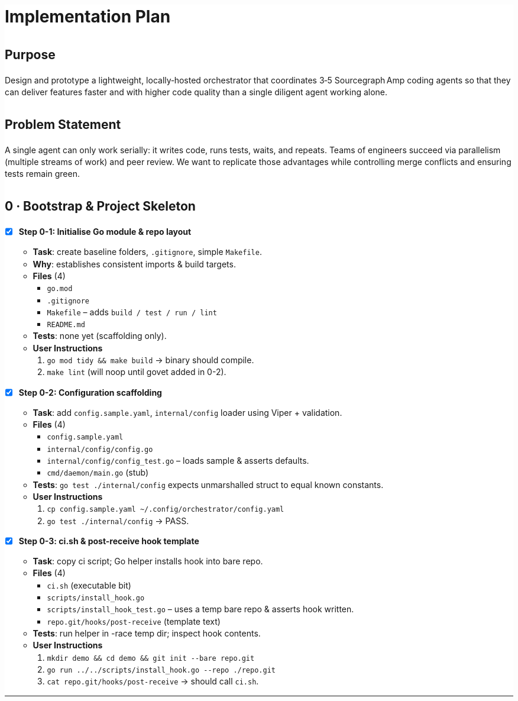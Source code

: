 # Implementation Plan

## Purpose

Design and prototype a lightweight, locally‑hosted orchestrator that coordinates 3‑5 Sourcegraph Amp coding agents so that they can deliver features faster and with higher code quality than a single diligent agent working alone.

## Problem Statement

A single agent can only work serially: it writes code, runs tests, waits, and repeats. Teams of engineers succeed via parallelism (multiple streams of work) and peer review. We want to replicate those advantages while controlling merge conflicts and ensuring tests remain green.

## 0 · Bootstrap & Project Skeleton

- [x] **Step 0-1: Initialise Go module & repo layout**

  - **Task**: create baseline folders, `.gitignore`, simple `Makefile`.
  - **Why**: establishes consistent imports & build targets.
  - **Files** (4)
    - `go.mod`
    - `.gitignore`
    - `Makefile` – adds `build / test / run / lint`
    - `README.md`
  - **Tests**: none yet (scaffolding only).
  - **User Instructions**
    1. `go mod tidy && make build` → binary should compile.
    2. `make lint` (will noop until govet added in 0-2).

- [x] **Step 0-2: Configuration scaffolding**

  - **Task**: add `config.sample.yaml`, `internal/config` loader using Viper + validation.
  - **Files** (4)
    - `config.sample.yaml`
    - `internal/config/config.go`
    - `internal/config/config_test.go` – loads sample & asserts defaults.
    - `cmd/daemon/main.go` (stub)
  - **Tests**: `go test ./internal/config` expects unmarshalled struct to equal known constants.
  - **User Instructions**
    1. `cp config.sample.yaml ~/.config/orchestrator/config.yaml`
    2. `go test ./internal/config` → PASS.

- [x] **Step 0-3: ci.sh & post-receive hook template**
  - **Task**: copy ci script; Go helper installs hook into bare repo.
  - **Files** (4)
    - `ci.sh` (executable bit)
    - `scripts/install_hook.go`
    - `scripts/install_hook_test.go` – uses a temp bare repo & asserts hook written.
    - `repo.git/hooks/post-receive` (template text)
  - **Tests**: run helper in -race temp dir; inspect hook contents.
  - **User Instructions**
    1. `mkdir demo && cd demo && git init --bare repo.git`
    2. `go run ../../scripts/install_hook.go --repo ./repo.git`
    3. `cat repo.git/hooks/post-receive` → should call `ci.sh`.

---